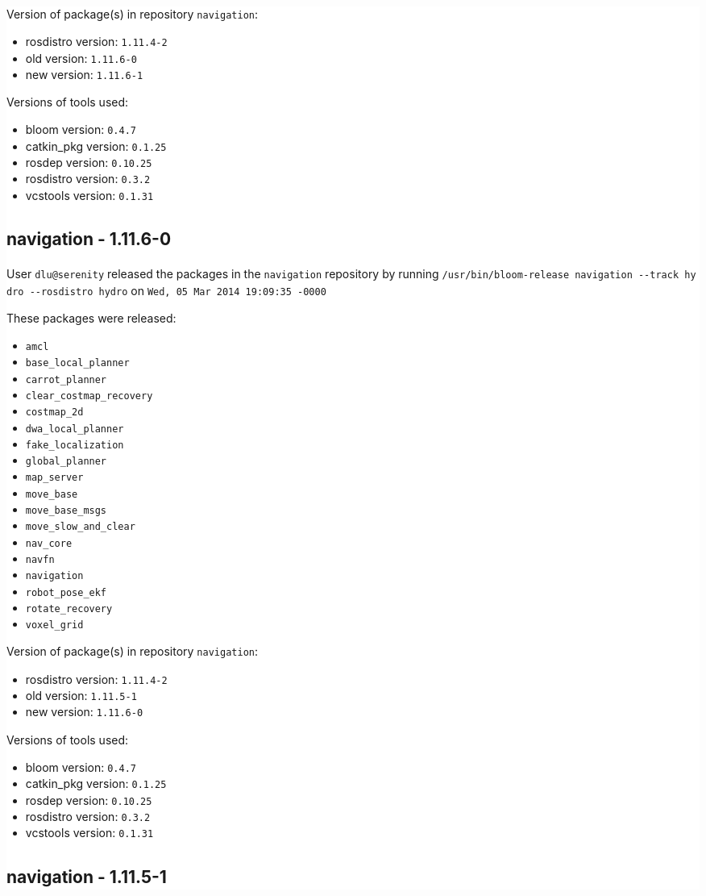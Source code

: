 Version of package(s) in repository `navigation`:
- rosdistro version: `1.11.4-2`
- old version: `1.11.6-0`
- new version: `1.11.6-1`

Versions of tools used:
- bloom version: `0.4.7`
- catkin_pkg version: `0.1.25`
- rosdep version: `0.10.25`
- rosdistro version: `0.3.2`
- vcstools version: `0.1.31`


## navigation - 1.11.6-0

User `dlu@serenity` released the packages in the `navigation` repository by running `/usr/bin/bloom-release navigation --track hydro --rosdistro hydro` on `Wed, 05 Mar 2014 19:09:35 -0000`

These packages were released:
- `amcl`
- `base_local_planner`
- `carrot_planner`
- `clear_costmap_recovery`
- `costmap_2d`
- `dwa_local_planner`
- `fake_localization`
- `global_planner`
- `map_server`
- `move_base`
- `move_base_msgs`
- `move_slow_and_clear`
- `nav_core`
- `navfn`
- `navigation`
- `robot_pose_ekf`
- `rotate_recovery`
- `voxel_grid`

Version of package(s) in repository `navigation`:
- rosdistro version: `1.11.4-2`
- old version: `1.11.5-1`
- new version: `1.11.6-0`

Versions of tools used:
- bloom version: `0.4.7`
- catkin_pkg version: `0.1.25`
- rosdep version: `0.10.25`
- rosdistro version: `0.3.2`
- vcstools version: `0.1.31`


## navigation - 1.11.5-1
